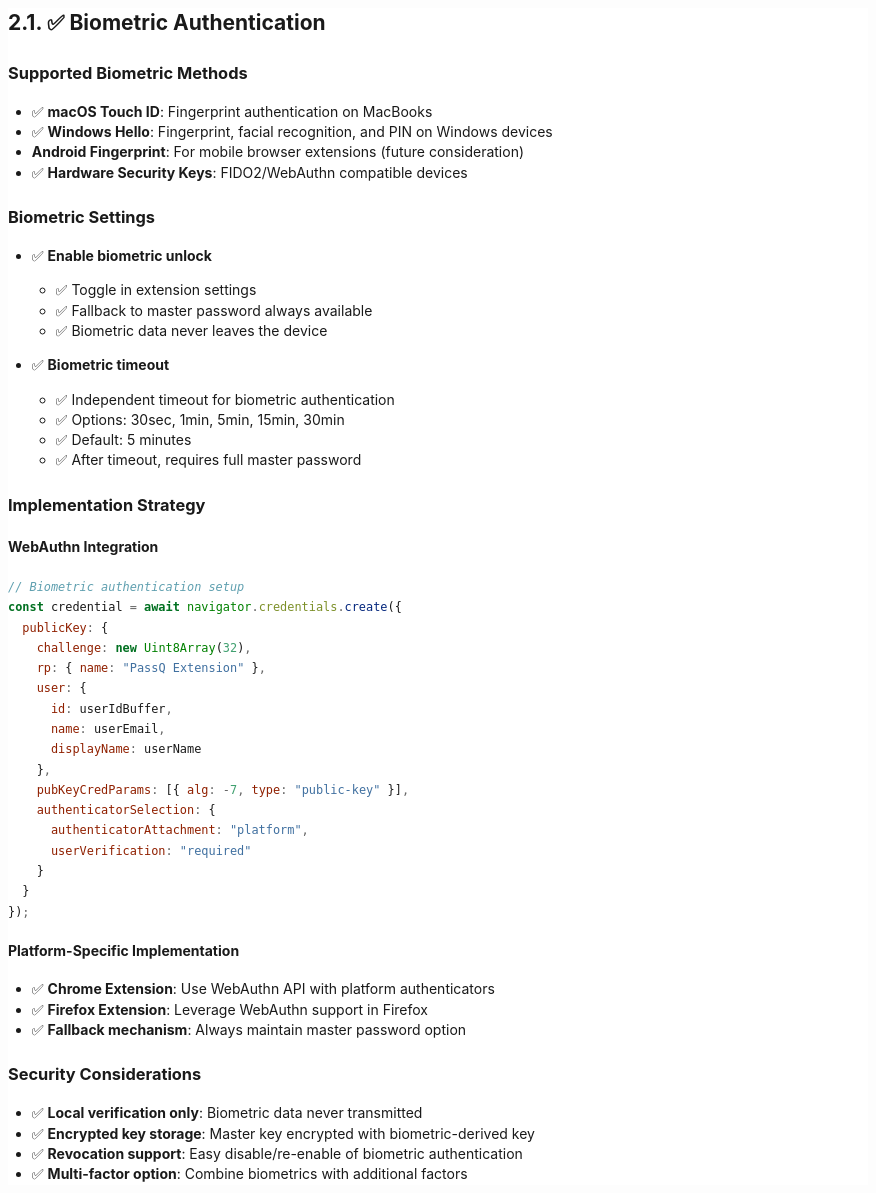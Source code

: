 ## 2.1. ✅ Biometric Authentication

### Supported Biometric Methods
- ✅ **macOS Touch ID**: Fingerprint authentication on MacBooks
- ✅ **Windows Hello**: Fingerprint, facial recognition, and PIN on Windows devices
- **Android Fingerprint**: For mobile browser extensions (future consideration)
- ✅ **Hardware Security Keys**: FIDO2/WebAuthn compatible devices

### Biometric Settings
- ✅ **Enable biometric unlock**
  - ✅ Toggle in extension settings
  - ✅ Fallback to master password always available
  - ✅ Biometric data never leaves the device

- ✅ **Biometric timeout**
  - ✅ Independent timeout for biometric authentication
  - ✅ Options: 30sec, 1min, 5min, 15min, 30min
  - ✅ Default: 5 minutes
  - ✅ After timeout, requires full master password

### Implementation Strategy

#### WebAuthn Integration
```javascript
// Biometric authentication setup
const credential = await navigator.credentials.create({
  publicKey: {
    challenge: new Uint8Array(32),
    rp: { name: "PassQ Extension" },
    user: {
      id: userIdBuffer,
      name: userEmail,
      displayName: userName
    },
    pubKeyCredParams: [{ alg: -7, type: "public-key" }],
    authenticatorSelection: {
      authenticatorAttachment: "platform",
      userVerification: "required"
    }
  }
});
```

#### Platform-Specific Implementation
- ✅ **Chrome Extension**: Use WebAuthn API with platform authenticators
- ✅ **Firefox Extension**: Leverage WebAuthn support in Firefox
- ✅ **Fallback mechanism**: Always maintain master password option

### Security Considerations
- ✅ **Local verification only**: Biometric data never transmitted
- ✅ **Encrypted key storage**: Master key encrypted with biometric-derived key
- ✅ **Revocation support**: Easy disable/re-enable of biometric authentication
- ✅ **Multi-factor option**: Combine biometrics with additional factors
